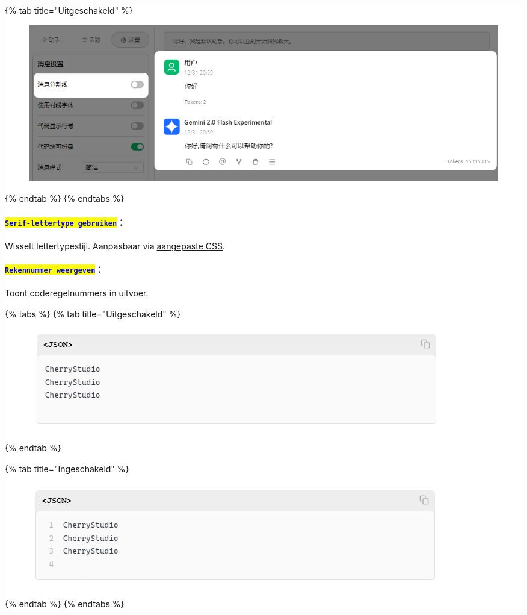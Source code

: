 {% tab title="Uitgeschakeld" %}
<figure><img src="../../.gitbook/assets/image (1) (1) (1) (1) (1) (1) (1) (1).png" alt=""><figcaption></figcaption></figure>
{% endtab %}
{% endtabs %}

#### <mark style="color:blue;">**`Serif-lettertype gebruiken`**</mark>：

Wisselt lettertypestijl. Aanpasbaar via [aangepaste CSS](../../personalization-settings/).

#### <mark style="color:blue;">**`Rekennummer weergeven`**</mark>：

Toont coderegelnummers in uitvoer.

{% tabs %}
{% tab title="Uitgeschakeld" %}
<figure><img src="../../.gitbook/assets/image (2) (1) (1) (1) (1).png" alt=""><figcaption></figcaption></figure>
{% endtab %}

{% tab title="Ingeschakeld" %}
<figure><img src="../../.gitbook/assets/image (3) (1).png" alt=""><figcaption></figcaption></figure>
{% endtab %}
{% endtabs %}
